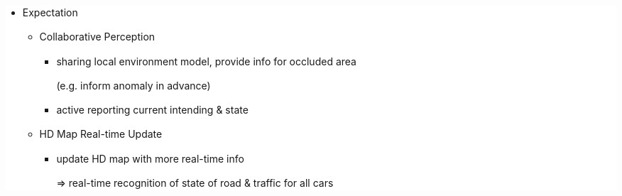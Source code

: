 - Expectation

  - Collaborative Perception

    - sharing local environment model, provide info for occluded area

      (e.g. inform anomaly in advance)

    - active reporting current intending \& state 

  - HD Map Real-time Update

    - update HD map with more real-time info

      $\Rightarrow$ real-time recognition of state of road \& traffic for all cars